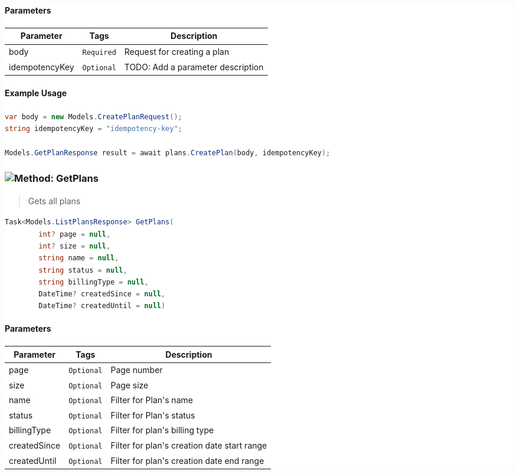 #### Parameters

| Parameter | Tags | Description |
|-----------|------|-------------|
| body |  ``` Required ```  | Request for creating a plan |
| idempotencyKey |  ``` Optional ```  | TODO: Add a parameter description |


#### Example Usage

```csharp
var body = new Models.CreatePlanRequest();
string idempotencyKey = "idempotency-key";

Models.GetPlanResponse result = await plans.CreatePlan(body, idempotencyKey);

```


### <a name="get_plans"></a>![Method: ](https://apidocs.io/img/method.png "MundiAPI.PCL.Controllers.PlansController.GetPlans") GetPlans

> Gets all plans


```csharp
Task<Models.ListPlansResponse> GetPlans(
        int? page = null,
        int? size = null,
        string name = null,
        string status = null,
        string billingType = null,
        DateTime? createdSince = null,
        DateTime? createdUntil = null)
```

#### Parameters

| Parameter | Tags | Description |
|-----------|------|-------------|
| page |  ``` Optional ```  | Page number |
| size |  ``` Optional ```  | Page size |
| name |  ``` Optional ```  | Filter for Plan's name |
| status |  ``` Optional ```  | Filter for Plan's status |
| billingType |  ``` Optional ```  | Filter for plan's billing type |
| createdSince |  ``` Optional ```  | Filter for plan's creation date start range |
| createdUntil |  ``` Optional ```  | Filter for plan's creation date end range |
